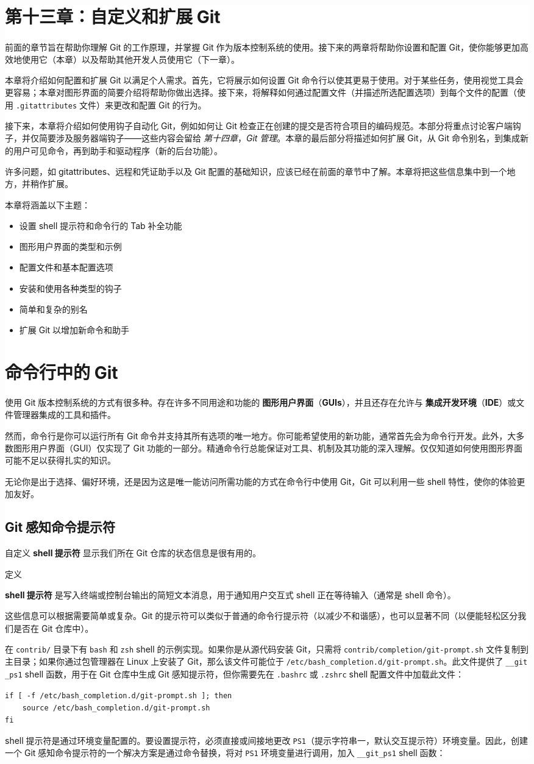 

# 第十三章：自定义和扩展 Git

前面的章节旨在帮助你理解 Git 的工作原理，并掌握 Git 作为版本控制系统的使用。接下来的两章将帮助你设置和配置 Git，使你能够更加高效地使用它（本章）以及帮助其他开发人员使用它（下一章）。

本章将介绍如何配置和扩展 Git 以满足个人需求。首先，它将展示如何设置 Git 命令行以使其更易于使用。对于某些任务，使用视觉工具会更容易；本章对图形界面的简要介绍将帮助你做出选择。接下来，将解释如何通过配置文件（并描述所选配置选项）到每个文件的配置（使用 `.gitattributes` 文件）来更改和配置 Git 的行为。

接下来，本章将介绍如何使用钩子自动化 Git，例如如何让 Git 检查正在创建的提交是否符合项目的编码规范。本部分将重点讨论客户端钩子，并仅简要涉及服务器端钩子——这些内容会留给 *第十四章*，*Git 管理*。本章的最后部分将描述如何扩展 Git，从 Git 命令别名，到集成新的用户可见命令，再到助手和驱动程序（新的后台功能）。

许多问题，如 gitattributes、远程和凭证助手以及 Git 配置的基础知识，应该已经在前面的章节中了解。本章将把这些信息集中到一个地方，并稍作扩展。

本章将涵盖以下主题：

+   设置 shell 提示符和命令行的 Tab 补全功能

+   图形用户界面的类型和示例

+   配置文件和基本配置选项

+   安装和使用各种类型的钩子

+   简单和复杂的别名

+   扩展 Git 以增加新命令和助手

# 命令行中的 Git

使用 Git 版本控制系统的方式有很多种。存在许多不同用途和功能的 **图形用户界面**（**GUIs**），并且还存在允许与 **集成开发环境**（**IDE**）或文件管理器集成的工具和插件。

然而，命令行是你可以运行所有 Git 命令并支持其所有选项的唯一地方。你可能希望使用的新功能，通常首先会为命令行开发。此外，大多数图形用户界面（GUI）仅实现了 Git 功能的一部分。精通命令行总能保证对工具、机制及其功能的深入理解。仅仅知道如何使用图形界面可能不足以获得扎实的知识。

无论你是出于选择、偏好环境，还是因为这是唯一能访问所需功能的方式在命令行中使用 Git，Git 可以利用一些 shell 特性，使你的体验更加友好。

## Git 感知命令提示符

自定义 **shell 提示符** 显示我们所在 Git 仓库的状态信息是很有用的。

定义

**shell 提示符** 是写入终端或控制台输出的简短文本消息，用于通知用户交互式 shell 正在等待输入（通常是 shell 命令）。

这些信息可以根据需要简单或复杂。Git 的提示符可以类似于普通的命令行提示符（以减少不和谐感），也可以显著不同（以便能轻松区分我们是否在 Git 仓库中）。

在 `contrib/` 目录下有 `bash` 和 `zsh` shell 的示例实现。如果你是从源代码安装 Git，只需将 `contrib/completion/git-prompt.sh` 文件复制到主目录；如果你通过包管理器在 Linux 上安装了 Git，那么该文件可能位于 `/etc/bash_completion.d/git-prompt.sh`。此文件提供了 `__git_ps1` shell 函数，用于在 Git 仓库中生成 Git 感知提示符，但你需要先在 `.bashrc` 或 `.zshrc` shell 配置文件中加载此文件：

```
if [ -f /etc/bash_completion.d/git-prompt.sh ]; then
    source /etc/bash_completion.d/git-prompt.sh
fi
```

shell 提示符是通过环境变量配置的。要设置提示符，必须直接或间接地更改 `PS1`（提示字符串一，默认交互提示符）环境变量。因此，创建一个 Git 感知命令提示符的一个解决方案是通过命令替换，将对 `PS1` 环境变量进行调用，加入 `__git_ps1` shell 函数：
